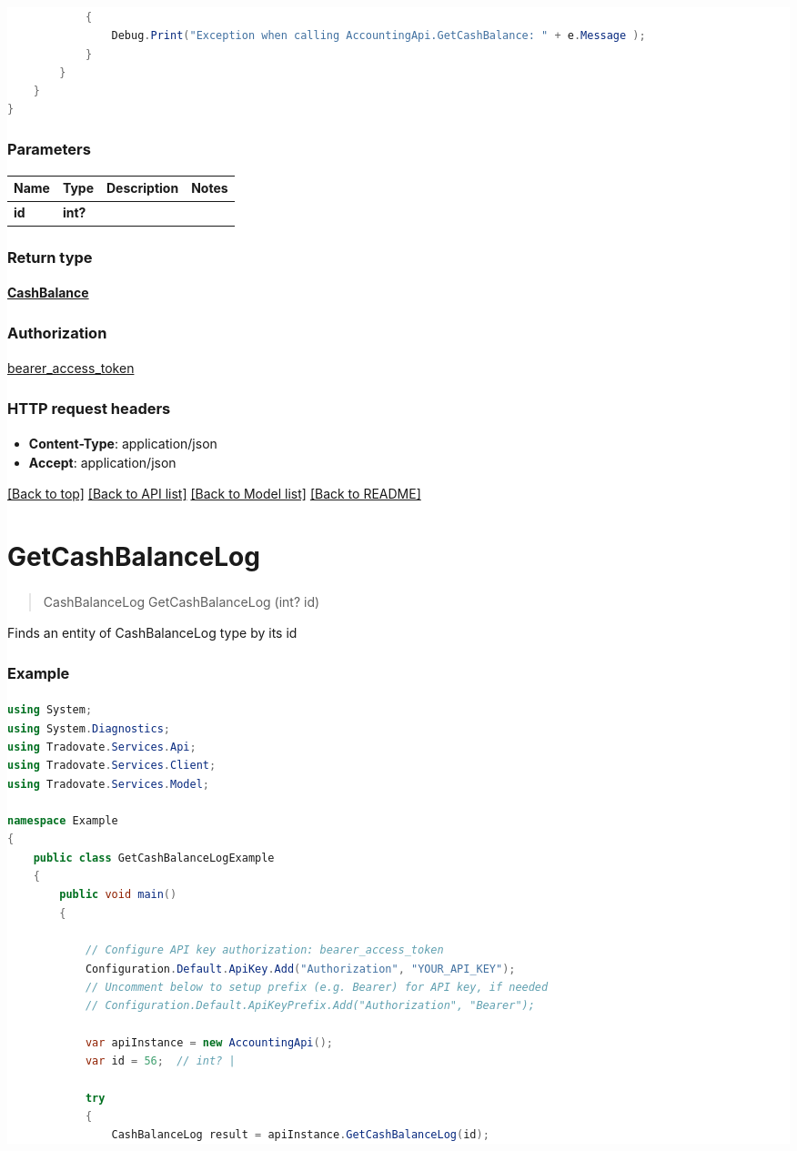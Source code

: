 ```csharp
            {
                Debug.Print("Exception when calling AccountingApi.GetCashBalance: " + e.Message );
            }
        }
    }
}
```

### Parameters

Name | Type | Description  | Notes
------------- | ------------- | ------------- | -------------
 **id** | **int?**|  | 

### Return type

[**CashBalance**](CashBalance.md)

### Authorization

[bearer_access_token](../README.md#bearer_access_token)

### HTTP request headers

 - **Content-Type**: application/json
 - **Accept**: application/json

[[Back to top]](#) [[Back to API list]](../README.md#documentation-for-api-endpoints) [[Back to Model list]](../README.md#documentation-for-models) [[Back to README]](../README.md)

<a name="getcashbalancelog"></a>
# **GetCashBalanceLog**
> CashBalanceLog GetCashBalanceLog (int? id)



Finds an entity of CashBalanceLog type by its id

### Example
```csharp
using System;
using System.Diagnostics;
using Tradovate.Services.Api;
using Tradovate.Services.Client;
using Tradovate.Services.Model;

namespace Example
{
    public class GetCashBalanceLogExample
    {
        public void main()
        {
            
            // Configure API key authorization: bearer_access_token
            Configuration.Default.ApiKey.Add("Authorization", "YOUR_API_KEY");
            // Uncomment below to setup prefix (e.g. Bearer) for API key, if needed
            // Configuration.Default.ApiKeyPrefix.Add("Authorization", "Bearer");

            var apiInstance = new AccountingApi();
            var id = 56;  // int? | 

            try
            {
                CashBalanceLog result = apiInstance.GetCashBalanceLog(id);
```